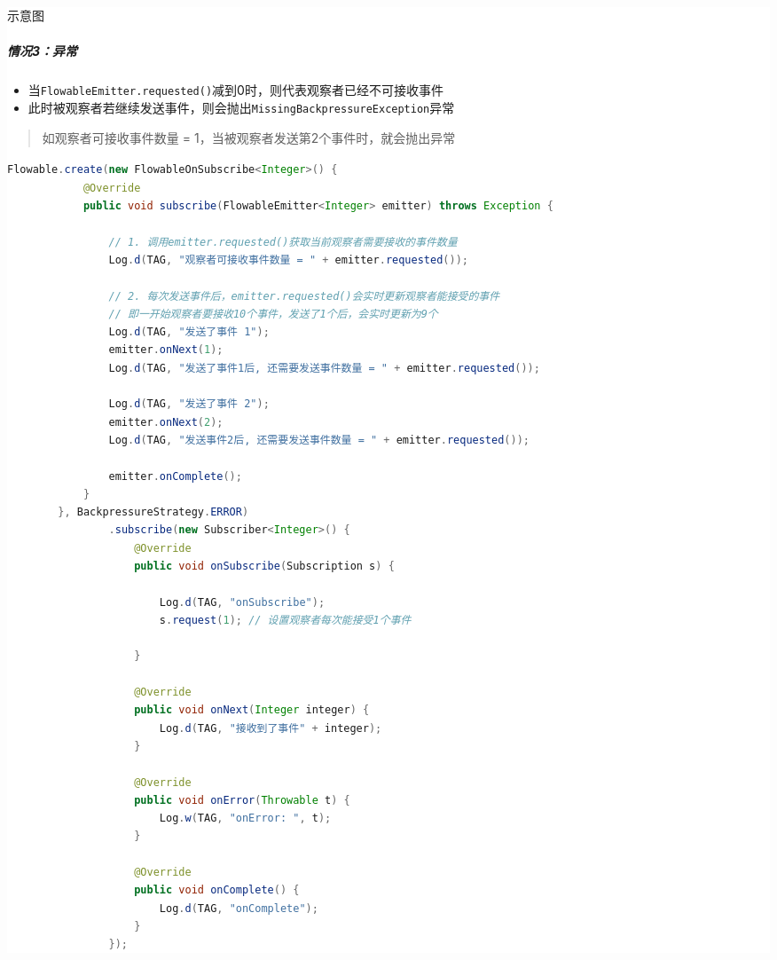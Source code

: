 示意图

##### 情况3：异常

- 当`FlowableEmitter.requested()`减到0时，则代表观察者已经不可接收事件
- 此时被观察者若继续发送事件，则会抛出`MissingBackpressureException`异常

> 如观察者可接收事件数量 = 1，当被观察者发送第2个事件时，就会抛出异常

```java
Flowable.create(new FlowableOnSubscribe<Integer>() {
            @Override
            public void subscribe(FlowableEmitter<Integer> emitter) throws Exception {

                // 1. 调用emitter.requested()获取当前观察者需要接收的事件数量
                Log.d(TAG, "观察者可接收事件数量 = " + emitter.requested());

                // 2. 每次发送事件后，emitter.requested()会实时更新观察者能接受的事件
                // 即一开始观察者要接收10个事件，发送了1个后，会实时更新为9个
                Log.d(TAG, "发送了事件 1");
                emitter.onNext(1);
                Log.d(TAG, "发送了事件1后, 还需要发送事件数量 = " + emitter.requested());

                Log.d(TAG, "发送了事件 2");
                emitter.onNext(2);
                Log.d(TAG, "发送事件2后, 还需要发送事件数量 = " + emitter.requested());

                emitter.onComplete();
            }
        }, BackpressureStrategy.ERROR)
                .subscribe(new Subscriber<Integer>() {
                    @Override
                    public void onSubscribe(Subscription s) {

                        Log.d(TAG, "onSubscribe");
                        s.request(1); // 设置观察者每次能接受1个事件

                    }

                    @Override
                    public void onNext(Integer integer) {
                        Log.d(TAG, "接收到了事件" + integer);
                    }

                    @Override
                    public void onError(Throwable t) {
                        Log.w(TAG, "onError: ", t);
                    }

                    @Override
                    public void onComplete() {
                        Log.d(TAG, "onComplete");
                    }
                });
```
